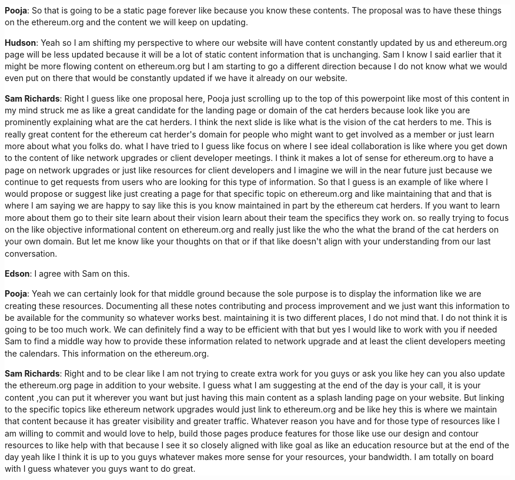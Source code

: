 **Pooja**: So that is going to be a static page forever like because you know these contents. The proposal was to have these things on the ethereum.org and the content we will keep on updating.

**Hudson**: Yeah so I am shifting my perspective to where our website will have content constantly updated by us and ethereum.org page will be less updated because it will be a lot of static content information that is unchanging. Sam I know I said earlier that it might be more flowing content on ethereum.org but I am starting to go a different direction because I do not
know what we would even put on there that would be constantly updated if we have it already on our website.

**Sam Richards**: Right I guess like one proposal here, Pooja just
scrolling up to the top of this powerpoint like most of this content in my mind struck me as like
a great candidate for the landing page or domain of the cat herders because look like you are prominently explaining what are the cat herders. I think the next slide is like  what is the vision of the cat herders to me. This is really great content for the ethereum cat herder's domain for people who might want to get involved as a member or just learn more about what you folks do. 
what I have tried to I guess like focus on where I see ideal collaboration is like where you get down to the content of like network upgrades or client developer meetings. I think it makes a lot of sense for ethereum.org to have a page on network upgrades or just like resources for client
developers and I imagine we will in the near future just because we continue to get requests from users who are looking for this type of information. So that I guess is an example of like where I would propose or suggest like just creating a page for that specific topic on ethereum.org and like maintaining that and that is where I am saying we are happy to say like
this is you know maintained in part by the ethereum cat herders. If you want to learn more about them go to their site learn about their vision learn about their team the specifics they work on.  so really trying to focus on the like objective informational content on ethereum.org and really just like the who the what the brand of the cat herders on your own domain. But let me know like your thoughts on that or if that like doesn't align with your understanding from our last
conversation.

**Edson**: I agree with Sam on this.

**Pooja**: Yeah we can certainly look for that middle ground because the sole purpose is to display the information like we are creating these resources. Documenting all these notes contributing and process improvement and we just want this information to be available for
the community so whatever works best. maintaining it is two different places,  I do not mind that. I do not think it is going to be too much work. We can definitely find a way to be efficient with that but yes I would like to work with you if needed Sam to find a middle way how to provide these information related to network upgrade and at least the client developers meeting the calendars. This information on the ethereum.org.

**Sam Richards**: Right and to be clear like I am not trying to create extra work for you guys or ask you like hey can you also update the ethereum.org page in addition to your website.  I guess what I am suggesting at the end of the day is your call, it is your content ,you can put it wherever you want but just having this main content as a splash landing page on your website.
But linking to the specific  topics like ethereum network upgrades would just link to ethereum.org and be like hey this is where we maintain that content because it has greater visibility and greater traffic. Whatever reason you have and for those type of resources like I am willing to commit and would love to help, build those pages produce features for those like use our design and contour resources to like help with that because I see it so closely aligned with like goal as like an education resource but at the end of the day yeah like I think it is up to you guys whatever
makes more sense for your resources, your bandwidth. I am totally on board with I guess whatever you guys want to do great.
